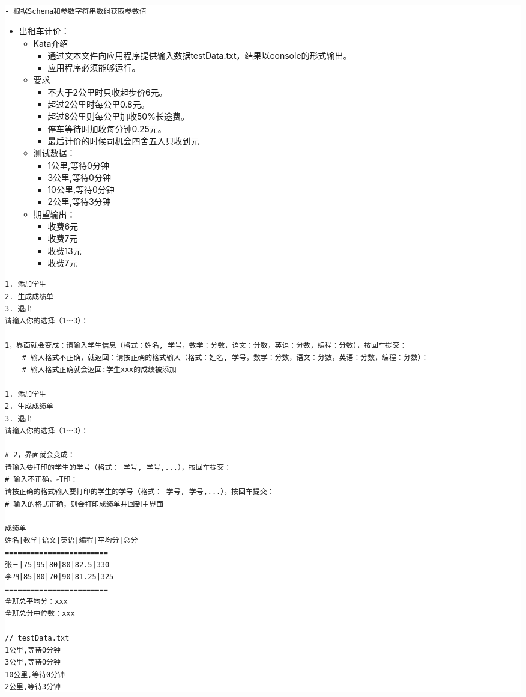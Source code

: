     - 根据Schema和参数字符串数组获取参数值
- [出租车计价](https://github.com/gigix/tdd-taxi)：
    - Kata介绍
        + 通过文本文件向应用程序提供输入数据testData.txt，结果以console的形式输出。
        + 应用程序必须能够运行。
    - 要求
        + 不大于2公里时只收起步价6元。
        + 超过2公里时每公里0.8元。
        + 超过8公里则每公里加收50%长途费。
        + 停车等待时加收每分钟0.25元。
        + 最后计价的时候司机会四舍五入只收到元
    - 测试数据：
        + 1公里,等待0分钟
        + 3公里,等待0分钟
        + 10公里,等待0分钟
        + 2公里,等待3分钟
    - 期望输出：
        + 收费6元
        + 收费7元
        + 收费13元
        + 收费7元

```
1. 添加学生
2. 生成成绩单
3. 退出
请输入你的选择（1～3）：

1，界面就会变成：请输入学生信息（格式：姓名, 学号，数学：分数，语文：分数，英语：分数，编程：分数），按回车提交：
    # 输入格式不正确，就返回：请按正确的格式输入（格式：姓名, 学号，数学：分数，语文：分数，英语：分数，编程：分数）：
    # 输入格式正确就会返回:学生xxx的成绩被添加

1. 添加学生
2. 生成成绩单
3. 退出
请输入你的选择（1～3）：

# 2，界面就会变成：
请输入要打印的学生的学号（格式： 学号, 学号,...），按回车提交：
# 输入不正确，打印：
请按正确的格式输入要打印的学生的学号（格式： 学号, 学号,...），按回车提交：
# 输入的格式正确，则会打印成绩单并回到主界面

成绩单
姓名|数学|语文|英语|编程|平均分|总分
========================
张三|75|95|80|80|82.5|330
李四|85|80|70|90|81.25|325
========================
全班总平均分：xxx
全班总分中位数：xxx

// testData.txt
1公里,等待0分钟
3公里,等待0分钟
10公里,等待0分钟
2公里,等待3分钟
```
